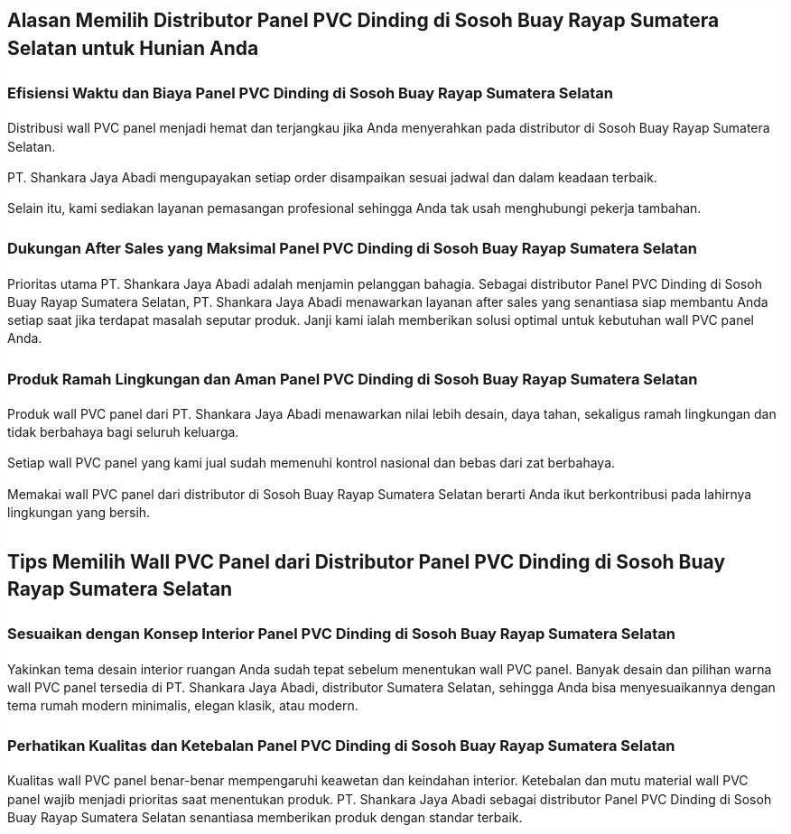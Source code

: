 ## Alasan Memilih Distributor Panel PVC Dinding di Sosoh Buay Rayap Sumatera Selatan untuk Hunian Anda

### Efisiensi Waktu dan Biaya Panel PVC Dinding di Sosoh Buay Rayap Sumatera Selatan

Distribusi wall PVC panel menjadi hemat dan terjangkau jika Anda menyerahkan pada distributor di Sosoh Buay Rayap Sumatera Selatan.

PT. Shankara Jaya Abadi mengupayakan setiap order disampaikan sesuai jadwal dan dalam keadaan terbaik.

Selain itu, kami sediakan layanan pemasangan profesional sehingga Anda tak usah menghubungi pekerja tambahan.

### Dukungan After Sales yang Maksimal Panel PVC Dinding di Sosoh Buay Rayap Sumatera Selatan

Prioritas utama PT. Shankara Jaya Abadi adalah menjamin pelanggan bahagia. Sebagai distributor Panel PVC Dinding di Sosoh Buay Rayap Sumatera Selatan, PT. Shankara Jaya Abadi menawarkan layanan after sales yang senantiasa siap membantu Anda setiap saat jika terdapat masalah seputar produk. Janji kami ialah memberikan solusi optimal untuk kebutuhan wall PVC panel Anda.

### Produk Ramah Lingkungan dan Aman Panel PVC Dinding di Sosoh Buay Rayap Sumatera Selatan

Produk wall PVC panel dari PT. Shankara Jaya Abadi menawarkan nilai lebih desain, daya tahan, sekaligus ramah lingkungan dan tidak berbahaya bagi seluruh keluarga.

Setiap wall PVC panel yang kami jual sudah memenuhi kontrol nasional dan bebas dari zat berbahaya.

Memakai wall PVC panel dari distributor di Sosoh Buay Rayap Sumatera Selatan berarti Anda ikut berkontribusi pada lahirnya lingkungan yang bersih.

## Tips Memilih Wall PVC Panel dari Distributor Panel PVC Dinding di Sosoh Buay Rayap Sumatera Selatan

### Sesuaikan dengan Konsep Interior Panel PVC Dinding di Sosoh Buay Rayap Sumatera Selatan

Yakinkan tema desain interior ruangan Anda sudah tepat sebelum menentukan wall PVC panel. Banyak desain dan pilihan warna wall PVC panel tersedia di PT. Shankara Jaya Abadi, distributor Sumatera Selatan, sehingga Anda bisa menyesuaikannya dengan tema rumah modern minimalis, elegan klasik, atau modern.

### Perhatikan Kualitas dan Ketebalan Panel PVC Dinding di Sosoh Buay Rayap Sumatera Selatan

Kualitas wall PVC panel benar-benar mempengaruhi keawetan dan keindahan interior. Ketebalan dan mutu material wall PVC panel wajib menjadi prioritas saat menentukan produk. PT. Shankara Jaya Abadi sebagai distributor Panel PVC Dinding di Sosoh Buay Rayap Sumatera Selatan senantiasa memberikan produk dengan standar terbaik.

